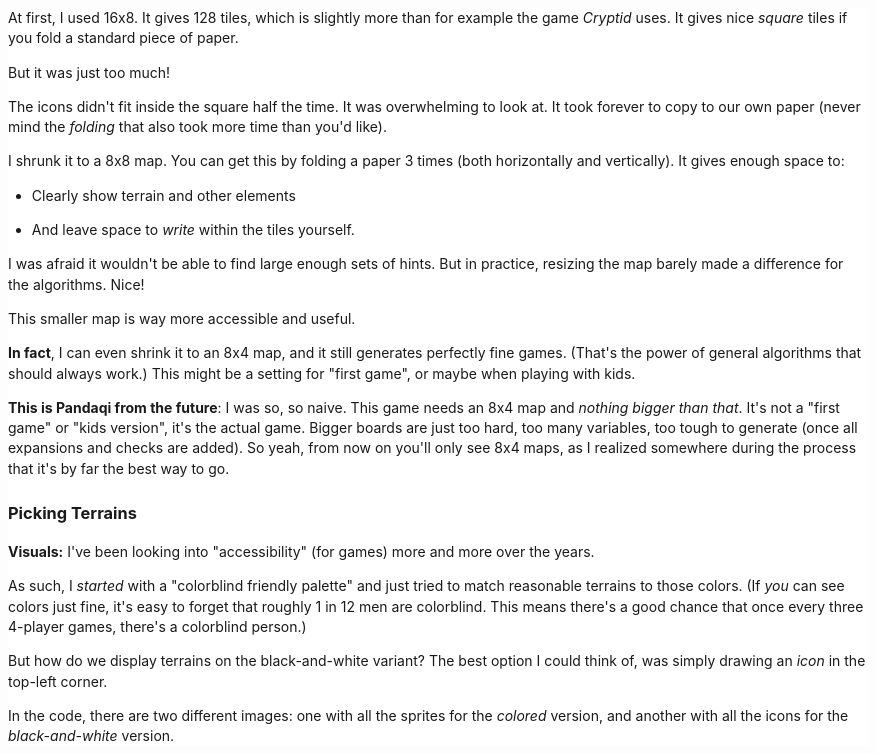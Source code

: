 At first, I used 16x8. It gives 128 tiles, which is slightly more than
for example the game *Cryptid* uses. It gives nice *square* tiles if you
fold a standard piece of paper.

But it was just too much!

The icons didn't fit inside the square half the time. It was
overwhelming to look at. It took forever to copy to our own paper (never
mind the *folding* that also took more time than you'd like).

I shrunk it to a 8x8 map. You can get this by folding a paper 3 times
(both horizontally and vertically). It gives enough space to:

-   Clearly show terrain and other elements

-   And leave space to *write* within the tiles yourself.

I was afraid it wouldn't be able to find large enough sets of hints. But
in practice, resizing the map barely made a difference for the
algorithms. Nice!

This smaller map is way more accessible and useful.

**In fact**, I can even shrink it to an 8x4 map, and it still generates
perfectly fine games. (That's the power of general algorithms that
should always work.) This might be a setting for "first game", or maybe
when playing with kids.

**This is Pandaqi from the future**: I was so, so naive. This game needs an 8x4 map and _nothing bigger than that_. It's not a "first game" or "kids version", it's the actual game. Bigger boards are just too hard, too many variables, too tough to generate (once all expansions and checks are added). So yeah, from now on you'll only see 8x4 maps, as I realized somewhere during the process that it's by far the best way to go.

### Picking Terrains

**Visuals:** I've been looking into "accessibility" (for games) more and
more over the years.

As such, I *started* with a "colorblind friendly palette" and just tried
to match reasonable terrains to those colors. (If *you* can see colors
just fine, it's easy to forget that roughly 1 in 12 men are colorblind.
This means there's a good chance that once every three 4-player games,
there's a colorblind person.)

But how do we display terrains on the black-and-white variant? The best
option I could think of, was simply drawing an *icon* in the top-left
corner.

In the code, there are two different images: one with all the sprites
for the *colored* version, and another with all the icons for the
*black-and-white* version.
